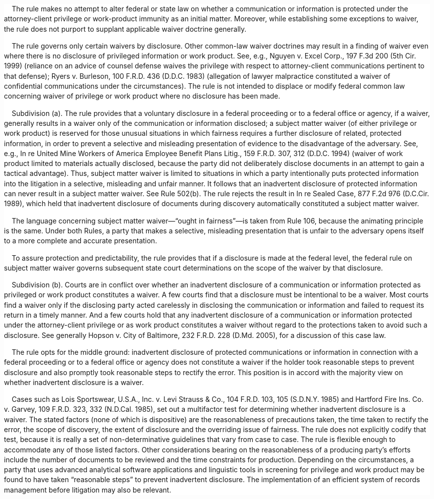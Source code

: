     The rule makes no attempt to alter federal or state law on whether a communication or information is protected under the attorney-client privilege or work-product immunity as an initial matter. Moreover, while establishing some exceptions to waiver, the rule does not purport to supplant applicable waiver doctrine generally.

    The rule governs only certain waivers by disclosure. Other common-law waiver doctrines may result in a finding of waiver even where there is no disclosure of privileged information or work product. See, e.g., Nguyen v. Excel Corp., 197 F.3d 200 (5th Cir. 1999) (reliance on an advice of counsel defense waives the privilege with respect to attorney-client communications pertinent to that defense); Ryers v. Burleson, 100 F.R.D. 436 (D.D.C. 1983) (allegation of lawyer malpractice constituted a waiver of confidential communications under the circumstances). The rule is not intended to displace or modify federal common law concerning waiver of privilege or work product where no disclosure has been made.

    Subdivision (a). The rule provides that a voluntary disclosure in a federal proceeding or to a federal office or agency, if a waiver, generally results in a waiver only of the communication or information disclosed; a subject matter waiver (of either privilege or work product) is reserved for those unusual situations in which fairness requires a further disclosure of related, protected information, in order to prevent a selective and misleading presentation of evidence to the disadvantage of the adversary. See, e.g., In re United Mine Workers of America Employee Benefit Plans Litig., 159 F.R.D. 307, 312 (D.D.C. 1994) (waiver of work product limited to materials actually disclosed, because the party did not deliberately disclose documents in an attempt to gain a tactical advantage). Thus, subject matter waiver is limited to situations in which a party intentionally puts protected information into the litigation in a selective, misleading and unfair manner. It follows that an inadvertent disclosure of protected information can never result in a subject matter waiver. See Rule 502(b). The rule rejects the result in In re Sealed Case, 877 F.2d 976 (D.C.Cir. 1989), which held that inadvertent disclosure of documents during discovery automatically constituted a subject matter waiver.

    The language concerning subject matter waiver—“ought in fairness”—is taken from Rule 106, because the animating principle is the same. Under both Rules, a party that makes a selective, misleading presentation that is unfair to the adversary opens itself to a more complete and accurate presentation.

    To assure protection and predictability, the rule provides that if a disclosure is made at the federal level, the federal rule on subject matter waiver governs subsequent state court determinations on the scope of the waiver by that disclosure.

    Subdivision (b). Courts are in conflict over whether an inadvertent disclosure of a communication or information protected as privileged or work product constitutes a waiver. A few courts find that a disclosure must be intentional to be a waiver. Most courts find a waiver only if the disclosing party acted carelessly in disclosing the communication or information and failed to request its return in a timely manner. And a few courts hold that any inadvertent disclosure of a communication or information protected under the attorney-client privilege or as work product constitutes a waiver without regard to the protections taken to avoid such a disclosure. See generally Hopson v. City of Baltimore, 232 F.R.D. 228 (D.Md. 2005), for a discussion of this case law.

    The rule opts for the middle ground: inadvertent disclosure of protected communications or information in connection with a federal proceeding or to a federal office or agency does not constitute a waiver if the holder took reasonable steps to prevent disclosure and also promptly took reasonable steps to rectify the error. This position is in accord with the majority view on whether inadvertent disclosure is a waiver.

    Cases such as Lois Sportswear, U.S.A., Inc. v. Levi Strauss & Co., 104 F.R.D. 103, 105 (S.D.N.Y. 1985) and Hartford Fire Ins. Co. v. Garvey, 109 F.R.D. 323, 332 (N.D.Cal. 1985), set out a multifactor test for determining whether inadvertent disclosure is a waiver. The stated factors (none of which is dispositive) are the reasonableness of precautions taken, the time taken to rectify the error, the scope of discovery, the extent of disclosure and the overriding issue of fairness. The rule does not explicitly codify that test, because it is really a set of non-determinative guidelines that vary from case to case. The rule is flexible enough to accommodate any of those listed factors. Other considerations bearing on the reasonableness of a producing party’s efforts include the number of documents to be reviewed and the time constraints for production. Depending on the circumstances, a party that uses advanced analytical software applications and linguistic tools in screening for privilege and work product may be found to have taken “reasonable steps” to prevent inadvertent disclosure. The implementation of an efficient system of records management before litigation may also be relevant.
